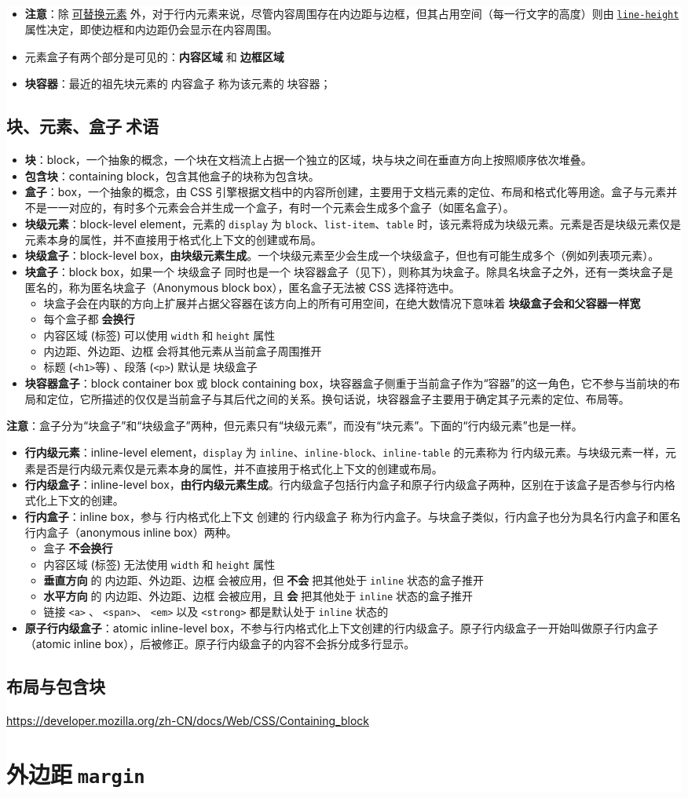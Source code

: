 - **注意**：除 [可替换元素](https://developer.mozilla.org/zh-CN/docs/Web/CSS/Replaced_element) 外，对于行内元素来说，尽管内容周围存在内边距与边框，但其占用空间（每一行文字的高度）则由 [`line-height`](https://developer.mozilla.org/zh-CN/docs/Web/CSS/line-height) 属性决定，即使边框和内边距仍会显示在内容周围。

- 元素盒子有两个部分是可见的：**内容区域** 和 **边框区域**
- **块容器**：最近的祖先块元素的 内容盒子 称为该元素的 块容器；





## 块、元素、盒子 术语

- **块**：block，一个抽象的概念，一个块在文档流上占据一个独立的区域，块与块之间在垂直方向上按照顺序依次堆叠。
- **包含块**：containing block，包含其他盒子的块称为包含块。
- **盒子**：box，一个抽象的概念，由 CSS 引擎根据文档中的内容所创建，主要用于文档元素的定位、布局和格式化等用途。盒子与元素并不是一一对应的，有时多个元素会合并生成一个盒子，有时一个元素会生成多个盒子（如匿名盒子）。
- **块级元素**：block-level element，元素的 `display` 为 `block`、`list-item`、`table` 时，该元素将成为块级元素。元素是否是块级元素仅是元素本身的属性，并不直接用于格式化上下文的创建或布局。
- **块级盒子**：block-level box，**由块级元素生成**。一个块级元素至少会生成一个块级盒子，但也有可能生成多个（例如列表项元素）。
- **块盒子**：block box，如果一个 块级盒子 同时也是一个 块容器盒子（见下），则称其为块盒子。除具名块盒子之外，还有一类块盒子是匿名的，称为匿名块盒子（Anonymous block box），匿名盒子无法被 CSS 选择符选中。
  - 块盒子会在内联的方向上扩展并占据父容器在该方向上的所有可用空间，在绝大数情况下意味着 **块级盒子会和父容器一样宽**
  - 每个盒子都 **会换行** 
  - 内容区域 (标签) 可以使用 `width` 和 `height` 属性
  - 内边距、外边距、边框 会将其他元素从当前盒子周围推开
  - 标题 (`<h1>`等) 、段落 (`<p>`) 默认是 块级盒子
- **块容器盒子**：block container box 或 block containing box，块容器盒子侧重于当前盒子作为“容器”的这一角色，它不参与当前块的布局和定位，它所描述的仅仅是当前盒子与其后代之间的关系。换句话说，块容器盒子主要用于确定其子元素的定位、布局等。

**注意**：盒子分为“块盒子”和“块级盒子”两种，但元素只有“块级元素”，而没有“块元素”。下面的“行内级元素”也是一样。

- **行内级元素**：inline-level element，`display` 为 `inline`、`inline-block`、`inline-table` 的元素称为 行内级元素。与块级元素一样，元素是否是行内级元素仅是元素本身的属性，并不直接用于格式化上下文的创建或布局。
- **行内级盒子**：inline-level box，**由行内级元素生成**。行内级盒子包括行内盒子和原子行内级盒子两种，区别在于该盒子是否参与行内格式化上下文的创建。
- **行内盒子**：inline box，参与 行内格式化上下文 创建的 行内级盒子 称为行内盒子。与块盒子类似，行内盒子也分为具名行内盒子和匿名行内盒子（anonymous inline box）两种。
  - 盒子 **不会换行** 
  - 内容区域 (标签) 无法使用 `width` 和 `height` 属性
  - **垂直方向** 的 内边距、外边距、边框 会被应用，但 **不会** 把其他处于 `inline` 状态的盒子推开
  - **水平方向** 的 内边距、外边距、边框 会被应用，且 **会** 把其他处于 `inline` 状态的盒子推开
  - 链接 `<a>` 、 `<span>`、 `<em>` 以及 `<strong>` 都是默认处于 `inline` 状态的
- **原子行内级盒子**：atomic inline-level box，不参与行内格式化上下文创建的行内级盒子。原子行内级盒子一开始叫做原子行内盒子（atomic inline box），后被修正。原子行内级盒子的内容不会拆分成多行显示。



## 布局与包含块

https://developer.mozilla.org/zh-CN/docs/Web/CSS/Containing_block





# 外边距 `margin`
